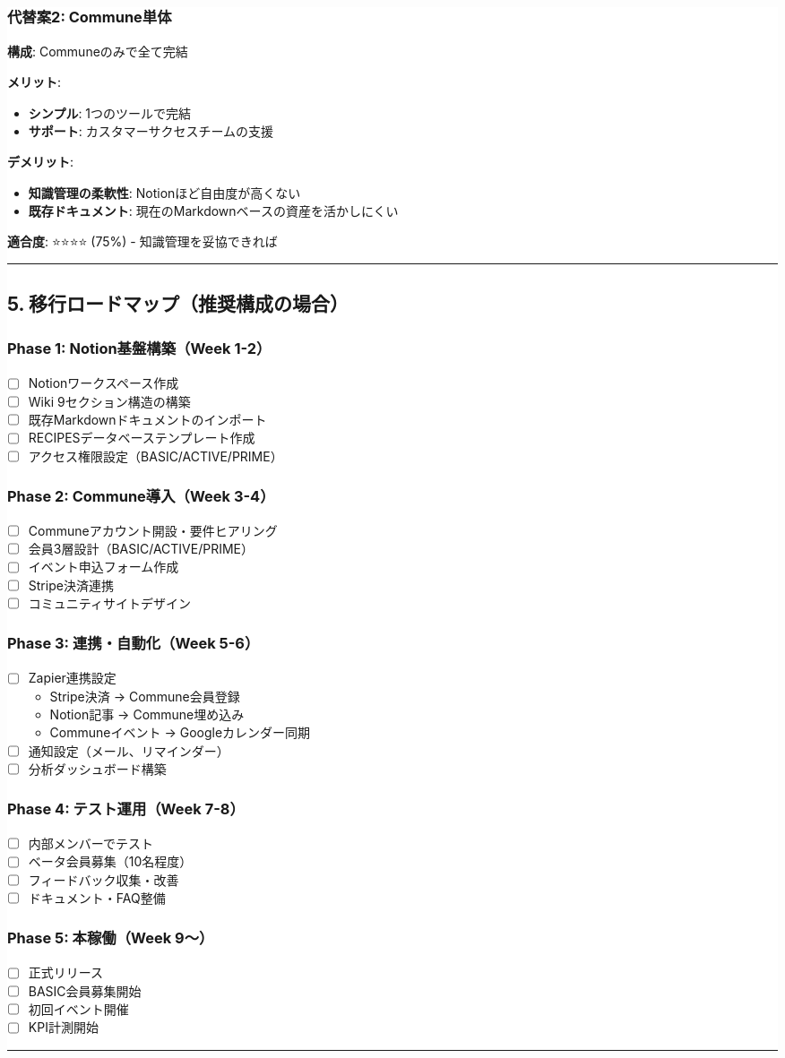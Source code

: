 ### 代替案2: **Commune単体**

**構成**: Communeのみで全て完結

**メリット**:
- **シンプル**: 1つのツールで完結
- **サポート**: カスタマーサクセスチームの支援

**デメリット**:
- **知識管理の柔軟性**: Notionほど自由度が高くない
- **既存ドキュメント**: 現在のMarkdownベースの資産を活かしにくい

**適合度**: ⭐⭐⭐⭐ (75%) - 知識管理を妥協できれば

---

## 5. 移行ロードマップ（推奨構成の場合）

### Phase 1: Notion基盤構築（Week 1-2）

- [ ] Notionワークスペース作成
- [ ] Wiki 9セクション構造の構築
- [ ] 既存Markdownドキュメントのインポート
- [ ] RECIPESデータベーステンプレート作成
- [ ] アクセス権限設定（BASIC/ACTIVE/PRIME）

### Phase 2: Commune導入（Week 3-4）

- [ ] Communeアカウント開設・要件ヒアリング
- [ ] 会員3層設計（BASIC/ACTIVE/PRIME）
- [ ] イベント申込フォーム作成
- [ ] Stripe決済連携
- [ ] コミュニティサイトデザイン

### Phase 3: 連携・自動化（Week 5-6）

- [ ] Zapier連携設定
  - Stripe決済 → Commune会員登録
  - Notion記事 → Commune埋め込み
  - Communeイベント → Googleカレンダー同期
- [ ] 通知設定（メール、リマインダー）
- [ ] 分析ダッシュボード構築

### Phase 4: テスト運用（Week 7-8）

- [ ] 内部メンバーでテスト
- [ ] ベータ会員募集（10名程度）
- [ ] フィードバック収集・改善
- [ ] ドキュメント・FAQ整備

### Phase 5: 本稼働（Week 9〜）

- [ ] 正式リリース
- [ ] BASIC会員募集開始
- [ ] 初回イベント開催
- [ ] KPI計測開始

---